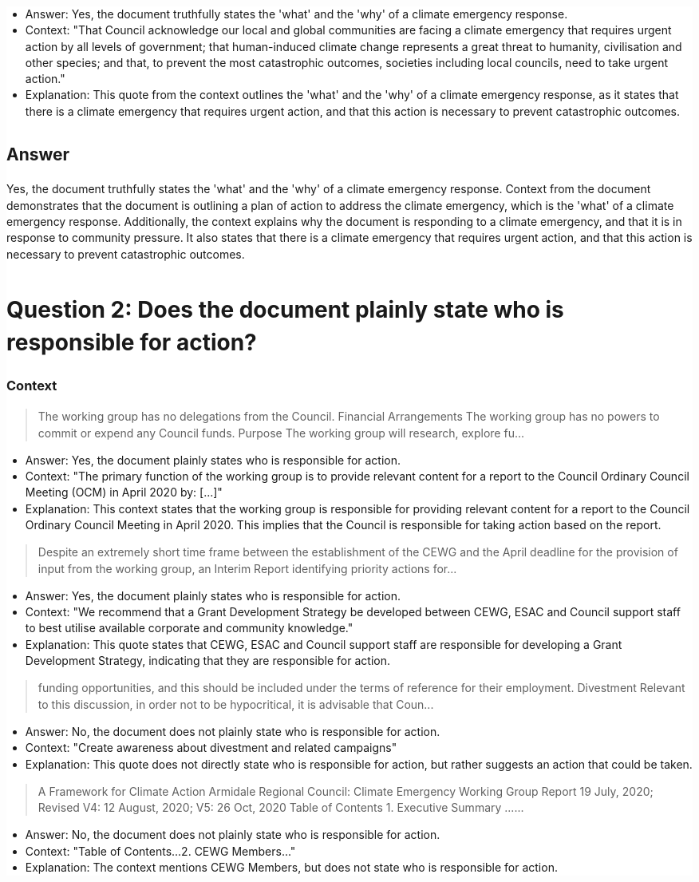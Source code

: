 - Answer: Yes, the document truthfully states the 'what' and the 'why' of a climate emergency response. 
- Context: "That Council acknowledge our local and global communities are facing a climate emergency that requires urgent action by all levels of government; that human-induced climate change represents a great threat to humanity, civilisation and other species; and that, to prevent the most catastrophic outcomes, societies including local councils, need to take urgent action."
- Explanation: This quote from the context outlines the 'what' and the 'why' of a climate emergency response, as it states that there is a climate emergency that requires urgent action, and that this action is necessary to prevent catastrophic outcomes.

## Answer
 
Yes, the document truthfully states the 'what' and the 'why' of a climate emergency response. Context from the document demonstrates that the document is outlining a plan of action to address the climate emergency, which is the 'what' of a climate emergency response. Additionally, the context explains why the document is responding to a climate emergency, and that it is in response to community pressure. It also states that there is a climate emergency that requires urgent action, and that this action is necessary to prevent catastrophic outcomes.

# Question 2: Does the document plainly state who is responsible for action?
### Context
> The working group has no delegations from the Council. Financial Arrangements The working group has no powers to commit or expend any Council funds. Purpose The working group will research, explore fu...
- Answer: Yes, the document plainly states who is responsible for action. 
- Context: "The primary function of the working group is to provide relevant content for a report to the Council Ordinary Council Meeting (OCM) in April 2020 by: [...]"
- Explanation: This context states that the working group is responsible for providing relevant content for a report to the Council Ordinary Council Meeting in April 2020. This implies that the Council is responsible for taking action based on the report.
> Despite an extremely short time frame between the establishment of the CEWG and the April deadline for the provision of input from the working group, an Interim Report identifying priority actions for...
- Answer: Yes, the document plainly states who is responsible for action.
- Context: "We recommend that a Grant Development Strategy be developed between CEWG, ESAC and Council support staff to best utilise available corporate and community knowledge."
- Explanation: This quote states that CEWG, ESAC and Council support staff are responsible for developing a Grant Development Strategy, indicating that they are responsible for action.
> funding opportunities, and this should be included under the terms of reference for their employment. Divestment Relevant to this discussion, in order not to be hypocritical, it is advisable that Coun...
- Answer: No, the document does not plainly state who is responsible for action. 
- Context: "Create awareness about divestment and related campaigns"
- Explanation: This quote does not directly state who is responsible for action, but rather suggests an action that could be taken.
> A Framework for Climate Action Armidale Regional Council: Climate Emergency Working Group Report 19 July, 2020; Revised V4: 12 August, 2020; V5: 26 Oct, 2020 Table of Contents 1. Executive Summary ......
- Answer: No, the document does not plainly state who is responsible for action. 
- Context: "Table of Contents...2. CEWG Members..."
- Explanation: The context mentions CEWG Members, but does not state who is responsible for action.
